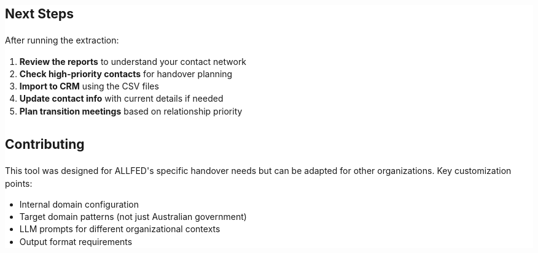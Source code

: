 ## Next Steps

After running the extraction:

1. **Review the reports** to understand your contact network
2. **Check high-priority contacts** for handover planning
3. **Import to CRM** using the CSV files
4. **Update contact info** with current details if needed
5. **Plan transition meetings** based on relationship priority

## Contributing

This tool was designed for ALLFED's specific handover needs but can be adapted for other organizations. Key customization points:

- Internal domain configuration
- Target domain patterns (not just Australian government)
- LLM prompts for different organizational contexts
- Output format requirements
